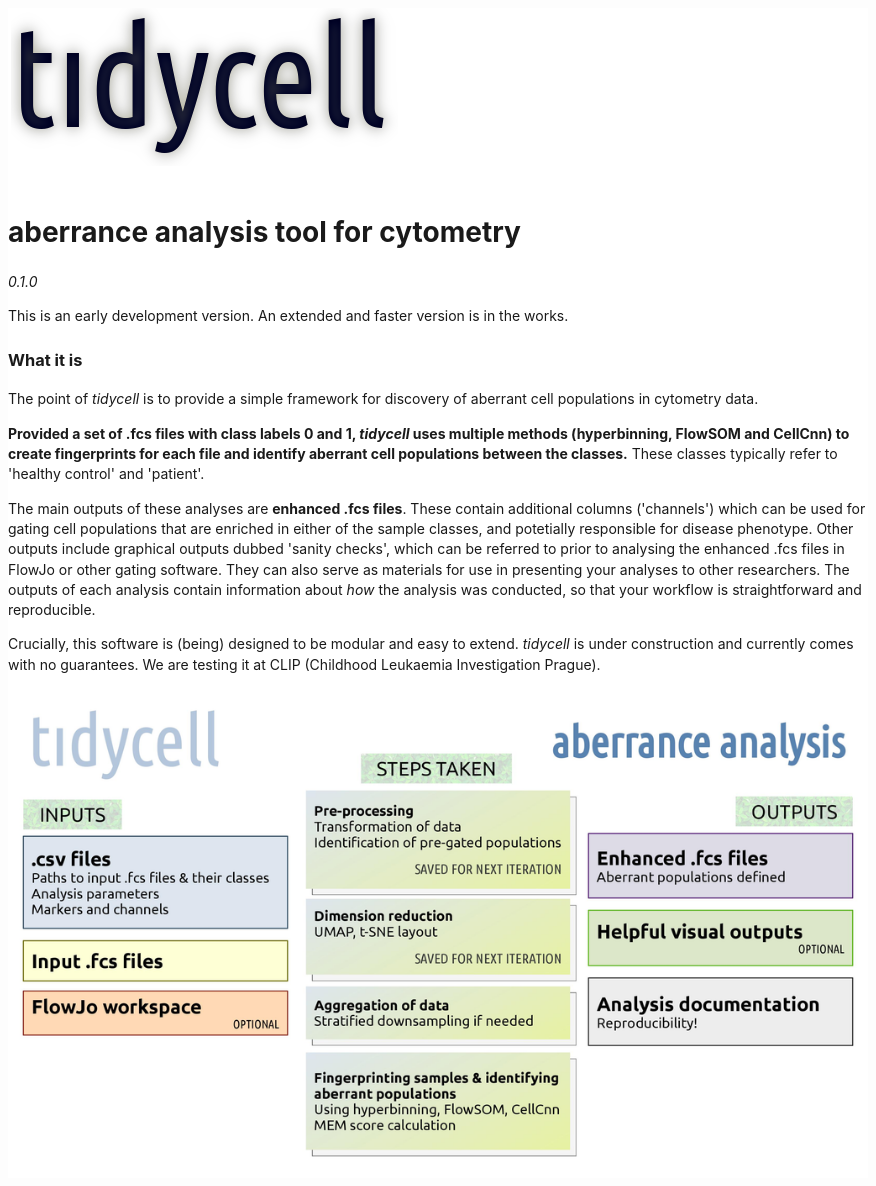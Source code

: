 ![tidycell](tidycell_logo.png)

# aberrance analysis tool for cytometry

*0.1.0*

This is an early development version.
An extended and faster version is in the works.

### What it is

The point of *tidycell* is to provide a simple framework for discovery of aberrant cell populations in cytometry data.

**Provided a set of .fcs files with class labels 0 and 1, *tidycell* uses multiple methods (hyperbinning, FlowSOM and CellCnn) to create fingerprints for each file and identify aberrant cell populations between the classes.** These classes typically refer to 'healthy control' and 'patient'.

The main outputs of these analyses are **enhanced .fcs files**. These contain additional columns ('channels') which can be used for gating cell populations that are enriched in either of the sample classes, and potetially responsible for disease phenotype. Other outputs include graphical outputs dubbed 'sanity checks', which can be referred to prior to analysing the enhanced .fcs files in FlowJo or other gating software. They can also serve as materials for use in presenting your analyses to other researchers. The outputs of each analysis contain information about *how* the analysis was conducted, so that your workflow is straightforward and reproducible.

Crucially, this software is (being) designed to be modular and easy to extend. *tidycell* is under construction and currently comes with no guarantees. We are testing it at CLIP (Childhood Leukaemia Investigation Prague).

![Aberrance Analysis Functionality](scheme_aberrance.jpg)
